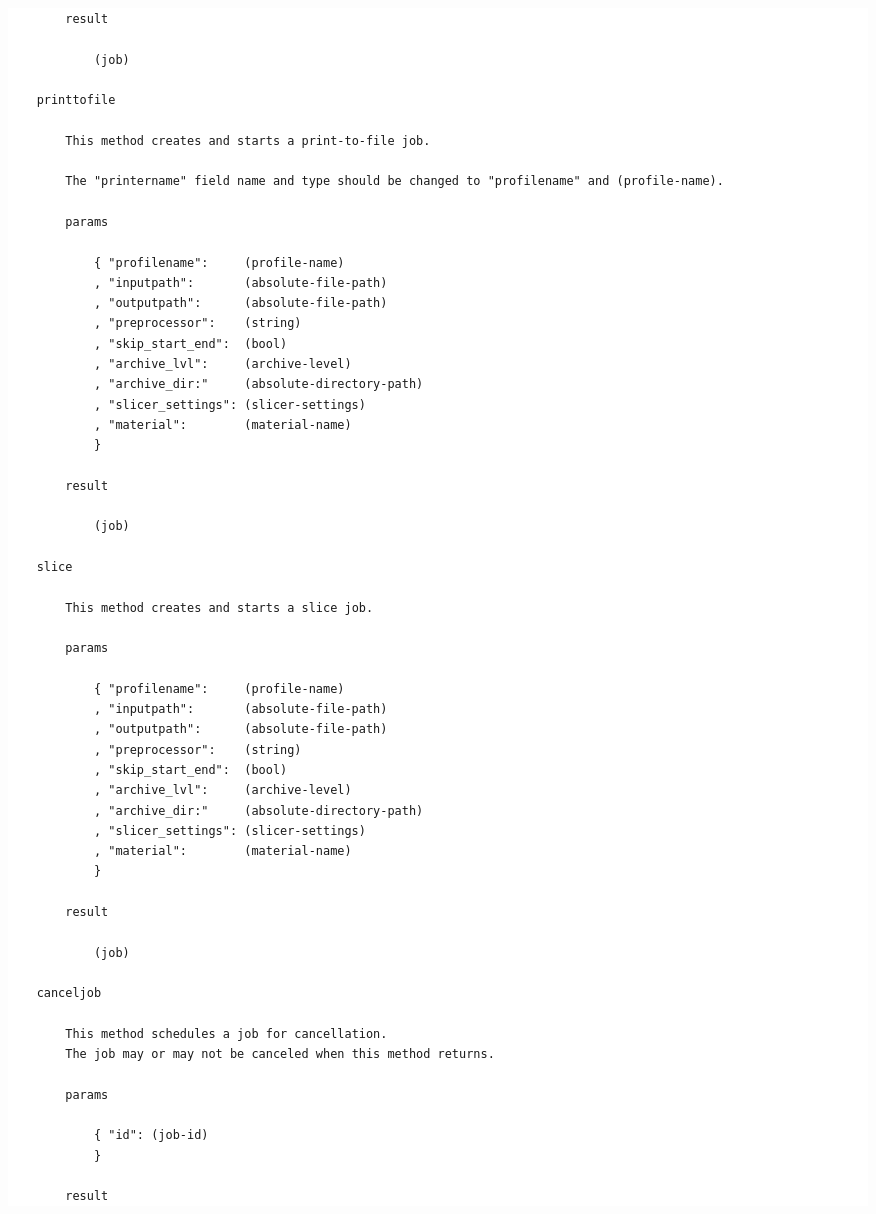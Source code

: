             result

                (job)

        printtofile

            This method creates and starts a print-to-file job.

            The "printername" field name and type should be changed to "profilename" and (profile-name).

            params

                { "profilename":     (profile-name)
                , "inputpath":       (absolute-file-path)
                , "outputpath":      (absolute-file-path)
                , "preprocessor":    (string)
                , "skip_start_end":  (bool)
                , "archive_lvl":     (archive-level)
                , "archive_dir:"     (absolute-directory-path)
                , "slicer_settings": (slicer-settings)
                , "material":        (material-name)
                }

            result

                (job)

        slice

            This method creates and starts a slice job.

            params

                { "profilename":     (profile-name)
                , "inputpath":       (absolute-file-path)
                , "outputpath":      (absolute-file-path)
                , "preprocessor":    (string)
                , "skip_start_end":  (bool)
                , "archive_lvl":     (archive-level)
                , "archive_dir:"     (absolute-directory-path)
                , "slicer_settings": (slicer-settings)
                , "material":        (material-name)
                }

            result

                (job)

        canceljob

            This method schedules a job for cancellation.
            The job may or may not be canceled when this method returns.

            params

                { "id": (job-id)
                }

            result
